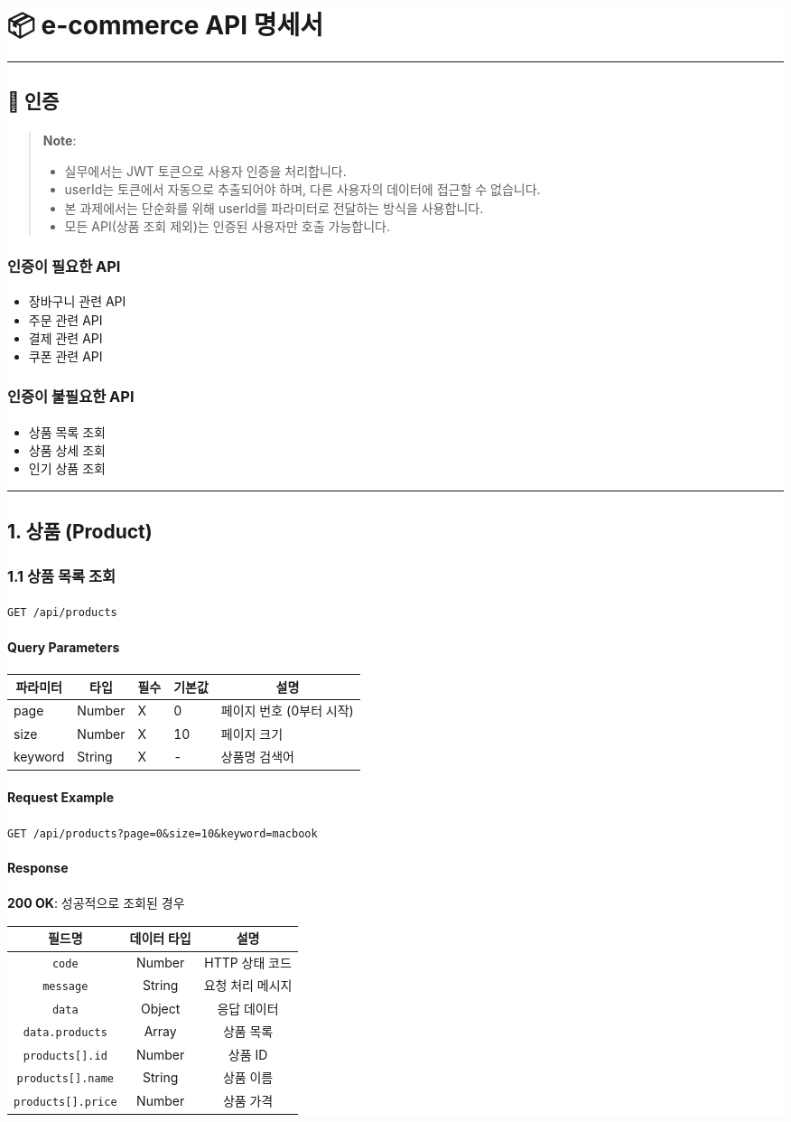 # 📦 e-commerce API 명세서

---

## 🔐 인증

> **Note**:
> - 실무에서는 JWT 토큰으로 사용자 인증을 처리합니다.
> - userId는 토큰에서 자동으로 추출되어야 하며, 다른 사용자의 데이터에 접근할 수 없습니다.
> - 본 과제에서는 단순화를 위해 userId를 파라미터로 전달하는 방식을 사용합니다.
> - 모든 API(상품 조회 제외)는 인증된 사용자만 호출 가능합니다.

### 인증이 필요한 API
- 장바구니 관련 API
- 주문 관련 API
- 결제 관련 API
- 쿠폰 관련 API

### 인증이 불필요한 API
- 상품 목록 조회
- 상품 상세 조회
- 인기 상품 조회

---

## 1. 상품 (Product)

### 1.1 상품 목록 조회
`GET /api/products`

#### Query Parameters
| 파라미터 | 타입 | 필수 | 기본값 | 설명 |
|---------|------|------|--------|------|
| page | Number | X | 0 | 페이지 번호 (0부터 시작) |
| size | Number | X | 10 | 페이지 크기 |
| keyword | String | X | - | 상품명 검색어 |

#### Request Example
```
GET /api/products?page=0&size=10&keyword=macbook
```

#### Response

**200 OK**: 성공적으로 조회된 경우

| 필드명 | 데이터 타입 | 설명 |
|:---:|:---:|:---:|
| `code` | Number | HTTP 상태 코드 |
| `message` | String | 요청 처리 메시지 |
| `data` | Object | 응답 데이터 |
| `data.products` | Array | 상품 목록 |
| `products[].id` | Number | 상품 ID |
| `products[].name` | String | 상품 이름 |
| `products[].price` | Number | 상품 가격 |